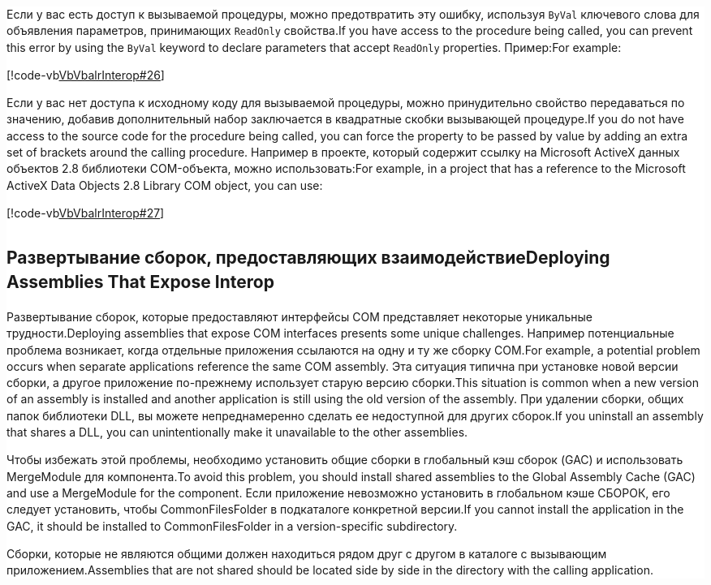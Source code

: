  <span data-ttu-id="adfee-187">Если у вас есть доступ к вызываемой процедуры, можно предотвратить эту ошибку, используя `ByVal` ключевого слова для объявления параметров, принимающих `ReadOnly` свойства.</span><span class="sxs-lookup"><span data-stu-id="adfee-187">If you have access to the procedure being called, you can prevent this error by using the `ByVal` keyword to declare parameters that accept `ReadOnly` properties.</span></span> <span data-ttu-id="adfee-188">Пример:</span><span class="sxs-lookup"><span data-stu-id="adfee-188">For example:</span></span>  
  
 [!code-vb[VbVbalrInterop#26](../../../visual-basic/programming-guide/com-interop/codesnippet/VisualBasic/troubleshooting-interoperability_6.vb)]  
  
 <span data-ttu-id="adfee-189">Если у вас нет доступа к исходному коду для вызываемой процедуры, можно принудительно свойство передаваться по значению, добавив дополнительный набор заключается в квадратные скобки вызывающей процедуре.</span><span class="sxs-lookup"><span data-stu-id="adfee-189">If you do not have access to the source code for the procedure being called, you can force the property to be passed by value by adding an extra set of brackets around the calling procedure.</span></span> <span data-ttu-id="adfee-190">Например в проекте, который содержит ссылку на Microsoft ActiveX данных объектов 2.8 библиотеки COM-объекта, можно использовать:</span><span class="sxs-lookup"><span data-stu-id="adfee-190">For example, in a project that has a reference to the Microsoft ActiveX Data Objects 2.8 Library COM object, you can use:</span></span>  
  
 [!code-vb[VbVbalrInterop#27](../../../visual-basic/programming-guide/com-interop/codesnippet/VisualBasic/troubleshooting-interoperability_7.vb)]  
  
##  <a name="vbconinteroperabilitymarshalinganchor12"></a> <span data-ttu-id="adfee-191">Развертывание сборок, предоставляющих взаимодействие</span><span class="sxs-lookup"><span data-stu-id="adfee-191">Deploying Assemblies That Expose Interop</span></span>  
 <span data-ttu-id="adfee-192">Развертывание сборок, которые предоставляют интерфейсы COM представляет некоторые уникальные трудности.</span><span class="sxs-lookup"><span data-stu-id="adfee-192">Deploying assemblies that expose COM interfaces presents some unique challenges.</span></span> <span data-ttu-id="adfee-193">Например потенциальные проблема возникает, когда отдельные приложения ссылаются на одну и ту же сборку COM.</span><span class="sxs-lookup"><span data-stu-id="adfee-193">For example, a potential problem occurs when separate applications reference the same COM assembly.</span></span> <span data-ttu-id="adfee-194">Эта ситуация типична при установке новой версии сборки, а другое приложение по-прежнему использует старую версию сборки.</span><span class="sxs-lookup"><span data-stu-id="adfee-194">This situation is common when a new version of an assembly is installed and another application is still using the old version of the assembly.</span></span> <span data-ttu-id="adfee-195">При удалении сборки, общих папок библиотеки DLL, вы можете непреднамеренно сделать ее недоступной для других сборок.</span><span class="sxs-lookup"><span data-stu-id="adfee-195">If you uninstall an assembly that shares a DLL, you can unintentionally make it unavailable to the other assemblies.</span></span>  
  
 <span data-ttu-id="adfee-196">Чтобы избежать этой проблемы, необходимо установить общие сборки в глобальный кэш сборок (GAC) и использовать MergeModule для компонента.</span><span class="sxs-lookup"><span data-stu-id="adfee-196">To avoid this problem, you should install shared assemblies to the Global Assembly Cache (GAC) and use a MergeModule for the component.</span></span> <span data-ttu-id="adfee-197">Если приложение невозможно установить в глобальном кэше СБОРОК, его следует установить, чтобы CommonFilesFolder в подкаталоге конкретной версии.</span><span class="sxs-lookup"><span data-stu-id="adfee-197">If you cannot install the application in the GAC, it should be installed to CommonFilesFolder in a version-specific subdirectory.</span></span>  
  
 <span data-ttu-id="adfee-198">Сборки, которые не являются общими должен находиться рядом друг с другом в каталоге с вызывающим приложением.</span><span class="sxs-lookup"><span data-stu-id="adfee-198">Assemblies that are not shared should be located side by side in the directory with the calling application.</span></span>  
  